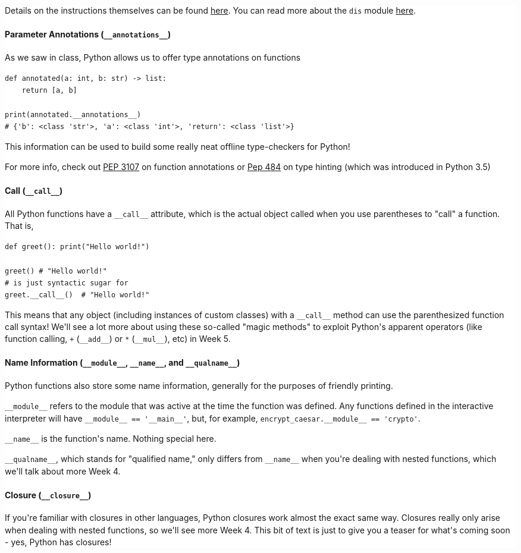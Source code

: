Details on the instructions themselves can be found [here](https://docs.python.org/3.4/library/dis.html#python-bytecode-instructions).
You can read more about the `dis` module [here](https://docs.python.org/3.4/library/dis.html).

#### Parameter Annotations (`__annotations__`)

As we saw in class, Python allows us to offer type annotations on functions

```
def annotated(a: int, b: str) -> list:
    return [a, b]

print(annotated.__annotations__)
# {'b': <class 'str'>, 'a': <class 'int'>, 'return': <class 'list'>}
```

This information can be used to build some really neat offline type-checkers for Python!

For more info, check out [PEP 3107](https://www.python.org/dev/peps/pep-3107/) on function annotations or [Pep 484](https://www.python.org/dev/peps/pep-0484/) on type hinting (which was introduced in Python 3.5)

#### Call (`__call__`)

All Python functions have a `__call__` attribute, which is the actual object called when you use parentheses to "call" a function. That is,

```
def greet(): print("Hello world!")

greet() # "Hello world!"
# is just syntactic sugar for
greet.__call__()  # "Hello world!"
```

This means that any object (including instances of custom classes) with a `__call__` method can use the parenthesized function call syntax! We'll see a lot more about using these so-called "magic methods" to exploit Python's apparent operators (like function calling, `+` (`__add__`) or `*` (`__mul__`), etc) in Week 5.

#### Name Information (`__module__`, `__name__`, and `__qualname__`)

Python functions also store some name information, generally for the purposes of friendly printing.

`__module__` refers to the module that was active at the time the function was defined. Any functions defined in the interactive interpreter will have `__module__ == '__main__'`, but, for example, `encrypt_caesar.__module__ == 'crypto'`.

`__name__` is the function's name. Nothing special here.

`__qualname__`, which stands for "qualified name," only differs from `__name__` when you're dealing with nested functions, which we'll talk about more Week 4.

#### Closure (`__closure__`)

If you're familiar with closures in other languages, Python closures work almost the exact same way. Closures really only arise when dealing with nested functions, so we'll see more Week 4. This bit of text is just to give you a teaser for what's coming soon - yes, Python has closures! 

